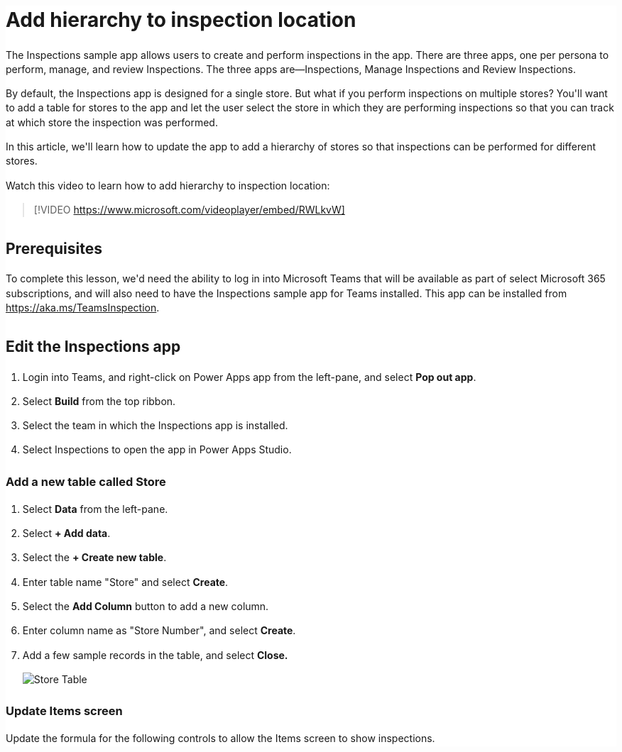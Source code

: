 # Add hierarchy to inspection location

The Inspections sample app allows users to create and perform inspections in the app. There are three apps, one per persona to perform, manage, and review Inspections. The three apps are&mdash;Inspections, Manage Inspections and Review Inspections.

By default, the Inspections app is designed for a single store. But what if you perform inspections on multiple stores? You'll want to add a table for stores to the app and let the user select the store in which they are performing inspections so that you can track at which store the inspection was performed.

In this article, we'll learn how to update the app to add a hierarchy of stores so that inspections can be performed for different stores.

Watch this video to learn how to add hierarchy to inspection location:
> [!VIDEO https://www.microsoft.com/videoplayer/embed/RWLkvW]

## Prerequisites

To complete this lesson, we'd need the ability to log in into Microsoft Teams that will be available as part of select Microsoft 365 subscriptions, and will also need to have the Inspections sample app for Teams installed. This app can be installed from <https://aka.ms/TeamsInspection>.

## Edit the Inspections app

1. Login into Teams, and right-click on Power Apps app from the left-pane, and select **Pop out app**.

1. Select **Build** from the top ribbon.

1. Select the team in which the Inspections app is installed.

1. Select Inspections to open the app in Power Apps Studio.

### Add a new table called Store

1. Select **Data** from the left-pane.

1. Select **+ Add data**.

1. Select the **+ Create new table**.

1. Enter table name "Store" and select **Create**.

1. Select the **Add Column** button to add a new column.

1. Enter column name as "Store Number", and select **Create**.

1. Add a few sample records in the table, and select **Close.**

    ![Store Table](https://github.com/microsoft/teams-powerapps-app-templates/tree/main/Area%20Inspection/Documentations/media/extend-inspections-add-hierarchy-to-locations/store-table.png "Store Table")

### Update Items screen

Update the formula for the following controls to allow the Items screen to show inspections.
